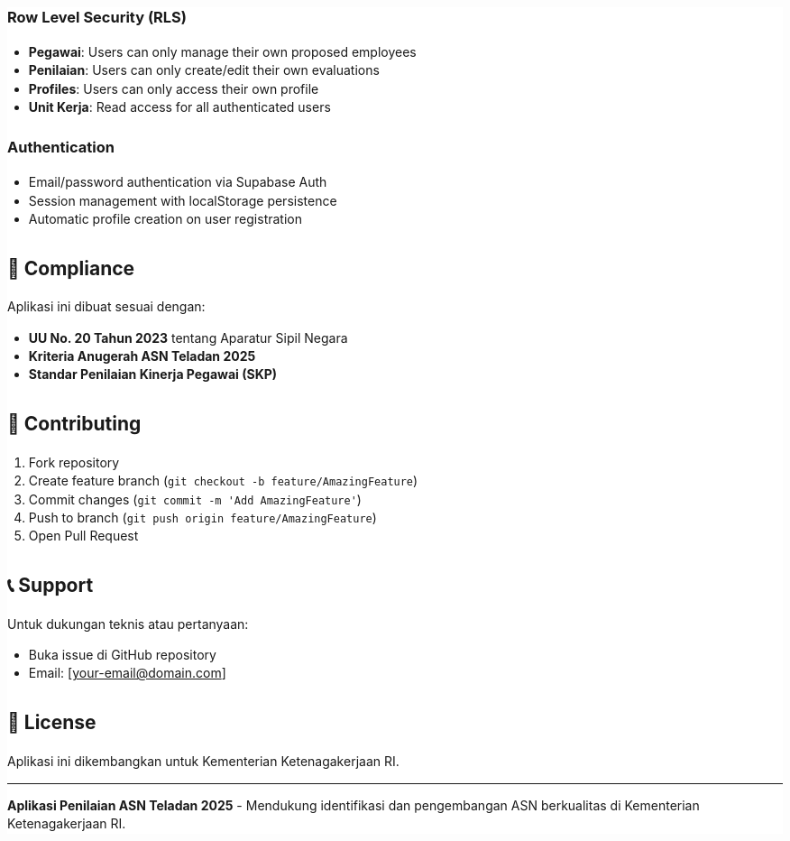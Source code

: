 ### Row Level Security (RLS)

- **Pegawai**: Users can only manage their own proposed employees
- **Penilaian**: Users can only create/edit their own evaluations
- **Profiles**: Users can only access their own profile
- **Unit Kerja**: Read access for all authenticated users

### Authentication

- Email/password authentication via Supabase Auth
- Session management with localStorage persistence
- Automatic profile creation on user registration

## 📄 Compliance

Aplikasi ini dibuat sesuai dengan:

- **UU No. 20 Tahun 2023** tentang Aparatur Sipil Negara
- **Kriteria Anugerah ASN Teladan 2025**
- **Standar Penilaian Kinerja Pegawai (SKP)**

## 🤝 Contributing

1. Fork repository
2. Create feature branch (`git checkout -b feature/AmazingFeature`)
3. Commit changes (`git commit -m 'Add AmazingFeature'`)
4. Push to branch (`git push origin feature/AmazingFeature`)
5. Open Pull Request

## 📞 Support

Untuk dukungan teknis atau pertanyaan:

- Buka issue di GitHub repository
- Email: [your-email@domain.com]

## 📜 License

Aplikasi ini dikembangkan untuk Kementerian Ketenagakerjaan RI.

---

**Aplikasi Penilaian ASN Teladan 2025** - Mendukung identifikasi dan pengembangan ASN berkualitas di Kementerian Ketenagakerjaan RI.
